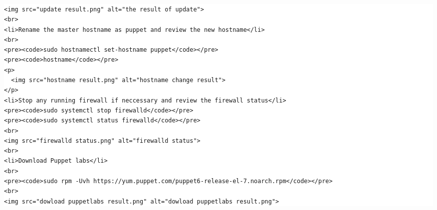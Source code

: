     <img src="update result.png" alt="the result of update">
    <br>
    <li>Rename the master hostname as puppet and review the new hostname</li>
    <br>
    <pre><code>sudo hostnamectl set-hostname puppet</code></pre>
    <pre><code>hostname</code></pre>
    <p>
      <img src="hostname result.png" alt="hostname change result">
    </p>
    <li>Stop any running firewall if neccessary and review the firewall status</li>
    <pre><code>sudo systemctl stop firewalld</code></pre>
    <pre><code>sudo systemctl status firewalld</code></pre>
    <br>
    <img src="firewalld status.png" alt="firewalld status">
    <br>
    <li>Download Puppet labs</li>
    <br>
    <pre><code>sudo rpm -Uvh https://yum.puppet.com/puppet6-release-el-7.noarch.rpm</code></pre>
    <br>
    <img src="dowload puppetlabs result.png" alt="dowload puppetlabs result.png">